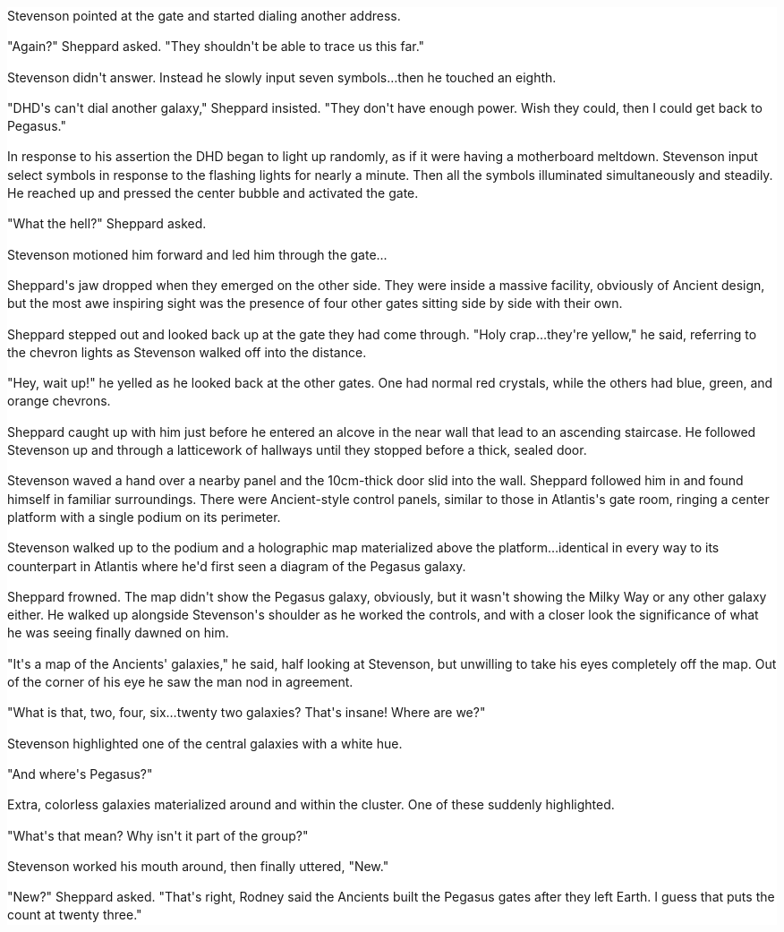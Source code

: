 Stevenson pointed at the gate and started dialing another address.

"Again?" Sheppard asked. "They shouldn't be able to trace us this far."

Stevenson didn't answer. Instead he slowly input seven symbols…then he touched an eighth.

"DHD's can't dial another galaxy," Sheppard insisted. "They don't have enough power. Wish they could, then I could get back to Pegasus."

In response to his assertion the DHD began to light up randomly, as if it were having a motherboard meltdown. Stevenson input select symbols in response to the flashing lights for nearly a minute. Then all the symbols illuminated simultaneously and steadily. He reached up and pressed the center bubble and activated the gate.

"What the hell?" Sheppard asked.

Stevenson motioned him forward and led him through the gate...

Sheppard's jaw dropped when they emerged on the other side. They were inside a massive facility, obviously of Ancient design, but the most awe inspiring sight was the presence of four other gates sitting side by side with their own.

Sheppard stepped out and looked back up at the gate they had come through. "Holy crap…they're yellow," he said, referring to the chevron lights as Stevenson walked off into the distance.

"Hey, wait up!" he yelled as he looked back at the other gates. One had normal red crystals, while the others had blue, green, and orange chevrons.

Sheppard caught up with him just before he entered an alcove in the near wall that lead to an ascending staircase. He followed Stevenson up and through a latticework of hallways until they stopped before a thick, sealed door.

Stevenson waved a hand over a nearby panel and the 10cm-thick door slid into the wall. Sheppard followed him in and found himself in familiar surroundings. There were Ancient-style control panels, similar to those in Atlantis's gate room, ringing a center platform with a single podium on its perimeter.

Stevenson walked up to the podium and a holographic map materialized above the platform…identical in every way to its counterpart in Atlantis where he'd first seen a diagram of the Pegasus galaxy.

Sheppard frowned. The map didn't show the Pegasus galaxy, obviously, but it wasn't showing the Milky Way or any other galaxy either. He walked up alongside Stevenson's shoulder as he worked the controls, and with a closer look the significance of what he was seeing finally dawned on him.

"It's a map of the Ancients' galaxies," he said, half looking at Stevenson, but unwilling to take his eyes completely off the map. Out of the corner of his eye he saw the man nod in agreement.

"What is that, two, four, six…twenty two galaxies? That's insane! Where are we?"

Stevenson highlighted one of the central galaxies with a white hue.

"And where's Pegasus?"

Extra, colorless galaxies materialized around and within the cluster. One of these suddenly highlighted.

"What's that mean? Why isn't it part of the group?"

Stevenson worked his mouth around, then finally uttered, "New."

"New?" Sheppard asked. "That's right, Rodney said the Ancients built the Pegasus gates after they left Earth. I guess that puts the count at twenty three."
